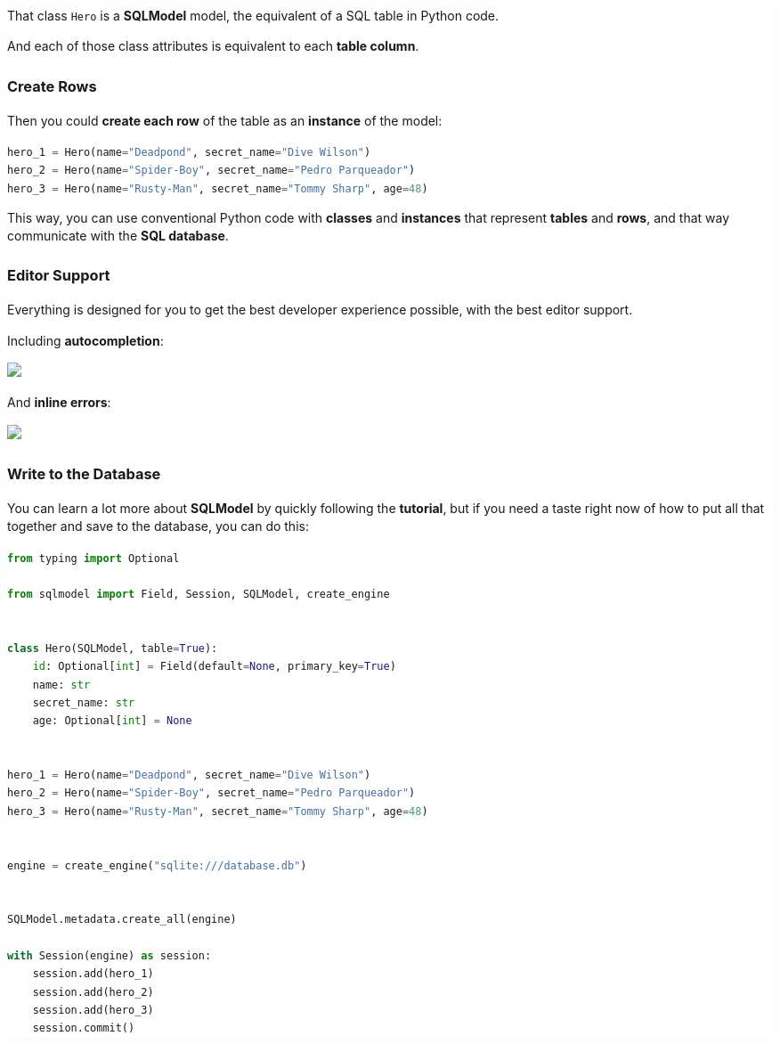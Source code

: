 That class `Hero` is a **SQLModel** model, the equivalent of a SQL table in Python code.

And each of those class attributes is equivalent to each **table column**.

### Create Rows

Then you could **create each row** of the table as an **instance** of the model:

```Python
hero_1 = Hero(name="Deadpond", secret_name="Dive Wilson")
hero_2 = Hero(name="Spider-Boy", secret_name="Pedro Parqueador")
hero_3 = Hero(name="Rusty-Man", secret_name="Tommy Sharp", age=48)
```

This way, you can use conventional Python code with **classes** and **instances** that represent **tables** and **rows**, and that way communicate with the **SQL database**.

### Editor Support

Everything is designed for you to get the best developer experience possible, with the best editor support.

Including **autocompletion**:

<img class="shadow" src="https://sqlmodel.tiangolo.com/img/index/autocompletion01.png">

And **inline errors**:

<img class="shadow" src="https://sqlmodel.tiangolo.com/img/index/inline-errors01.png">

### Write to the Database

You can learn a lot more about **SQLModel** by quickly following the **tutorial**, but if you need a taste right now of how to put all that together and save to the database, you can do this:

```Python hl_lines="18  21  23-27"
from typing import Optional

from sqlmodel import Field, Session, SQLModel, create_engine


class Hero(SQLModel, table=True):
    id: Optional[int] = Field(default=None, primary_key=True)
    name: str
    secret_name: str
    age: Optional[int] = None


hero_1 = Hero(name="Deadpond", secret_name="Dive Wilson")
hero_2 = Hero(name="Spider-Boy", secret_name="Pedro Parqueador")
hero_3 = Hero(name="Rusty-Man", secret_name="Tommy Sharp", age=48)


engine = create_engine("sqlite:///database.db")


SQLModel.metadata.create_all(engine)

with Session(engine) as session:
    session.add(hero_1)
    session.add(hero_2)
    session.add(hero_3)
    session.commit()
```
